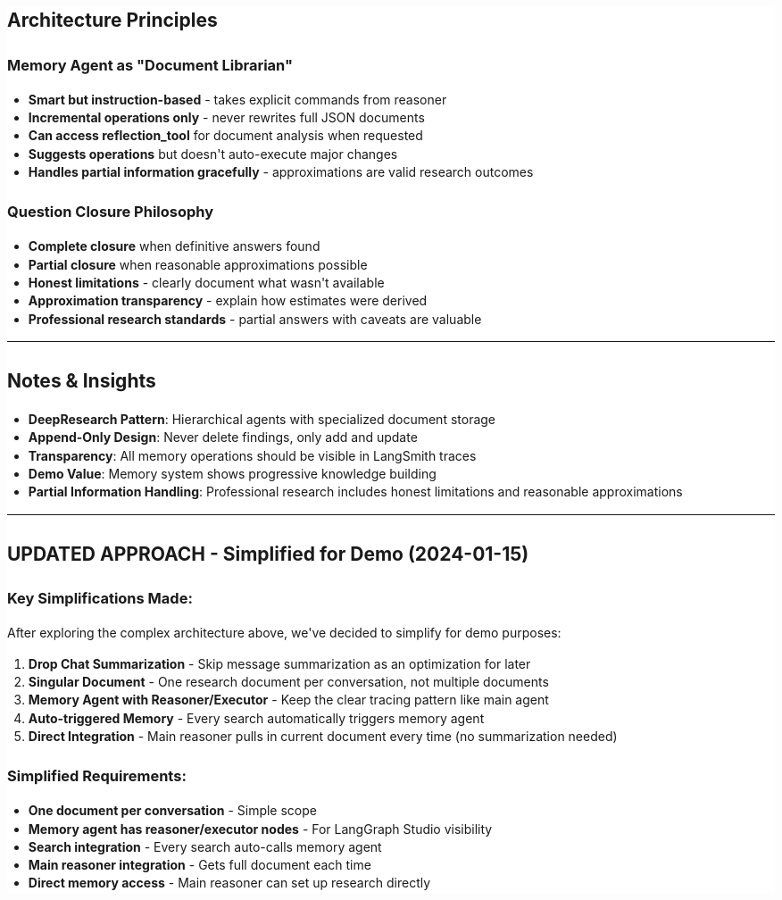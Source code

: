 
## Architecture Principles

### Memory Agent as "Document Librarian"

- **Smart but instruction-based** - takes explicit commands from reasoner
- **Incremental operations only** - never rewrites full JSON documents
- **Can access reflection_tool** for document analysis when requested
- **Suggests operations** but doesn't auto-execute major changes
- **Handles partial information gracefully** - approximations are valid research outcomes

### Question Closure Philosophy

- **Complete closure** when definitive answers found
- **Partial closure** when reasonable approximations possible
- **Honest limitations** - clearly document what wasn't available
- **Approximation transparency** - explain how estimates were derived
- **Professional research standards** - partial answers with caveats are valuable

---

## Notes & Insights

- **DeepResearch Pattern**: Hierarchical agents with specialized document storage
- **Append-Only Design**: Never delete findings, only add and update
- **Transparency**: All memory operations should be visible in LangSmith traces
- **Demo Value**: Memory system shows progressive knowledge building
- **Partial Information Handling**: Professional research includes honest limitations and reasonable approximations

---

## UPDATED APPROACH - Simplified for Demo (2024-01-15)

### Key Simplifications Made:

After exploring the complex architecture above, we've decided to simplify for demo purposes:

1. **Drop Chat Summarization** - Skip message summarization as an optimization for later
2. **Singular Document** - One research document per conversation, not multiple documents
3. **Memory Agent with Reasoner/Executor** - Keep the clear tracing pattern like main agent
4. **Auto-triggered Memory** - Every search automatically triggers memory agent
5. **Direct Integration** - Main reasoner pulls in current document every time (no summarization needed)

### Simplified Requirements:

- **One document per conversation** - Simple scope
- **Memory agent has reasoner/executor nodes** - For LangGraph Studio visibility
- **Search integration** - Every search auto-calls memory agent
- **Main reasoner integration** - Gets full document each time
- **Direct memory access** - Main reasoner can set up research directly
